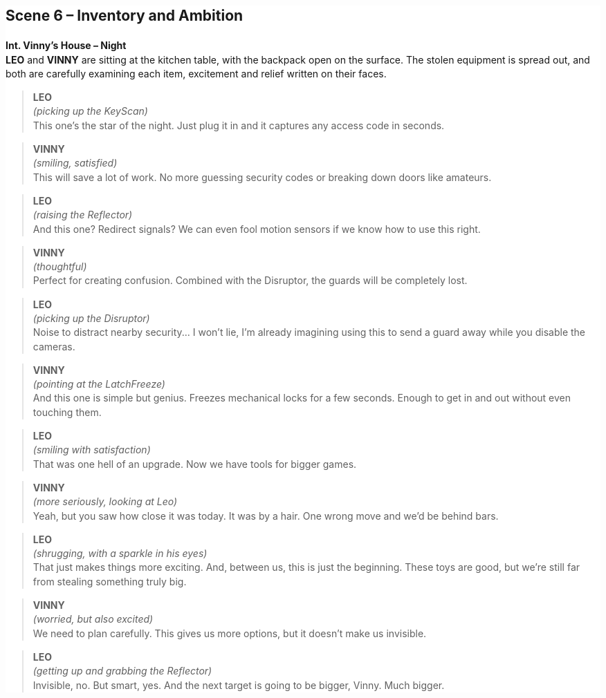 ## Scene 6 – Inventory and Ambition

**Int. Vinny’s House – Night**  
**LEO** and **VINNY** are sitting at the kitchen table, with the backpack open on the surface. The stolen equipment is spread out, and both are carefully examining each item, excitement and relief written on their faces.

> **LEO**  
> *(picking up the KeyScan)*  
> This one’s the star of the night. Just plug it in and it captures any access code in seconds.

> **VINNY**  
> *(smiling, satisfied)*  
> This will save a lot of work. No more guessing security codes or breaking down doors like amateurs.

> **LEO**  
> *(raising the Reflector)*  
> And this one? Redirect signals? We can even fool motion sensors if we know how to use this right.

> **VINNY**  
> *(thoughtful)*  
> Perfect for creating confusion. Combined with the Disruptor, the guards will be completely lost.

> **LEO**  
> *(picking up the Disruptor)*  
> Noise to distract nearby security... I won’t lie, I’m already imagining using this to send a guard away while you disable the cameras.

> **VINNY**  
> *(pointing at the LatchFreeze)*  
> And this one is simple but genius. Freezes mechanical locks for a few seconds. Enough to get in and out without even touching them.

> **LEO**  
> *(smiling with satisfaction)*  
> That was one hell of an upgrade. Now we have tools for bigger games.

> **VINNY**  
> *(more seriously, looking at Leo)*  
> Yeah, but you saw how close it was today. It was by a hair. One wrong move and we’d be behind bars.

> **LEO**  
> *(shrugging, with a sparkle in his eyes)*  
> That just makes things more exciting. And, between us, this is just the beginning. These toys are good, but we’re still far from stealing something truly big.

> **VINNY**  
> *(worried, but also excited)*  
> We need to plan carefully. This gives us more options, but it doesn’t make us invisible.

> **LEO**  
> *(getting up and grabbing the Reflector)*  
> Invisible, no. But smart, yes. And the next target is going to be bigger, Vinny. Much bigger.
